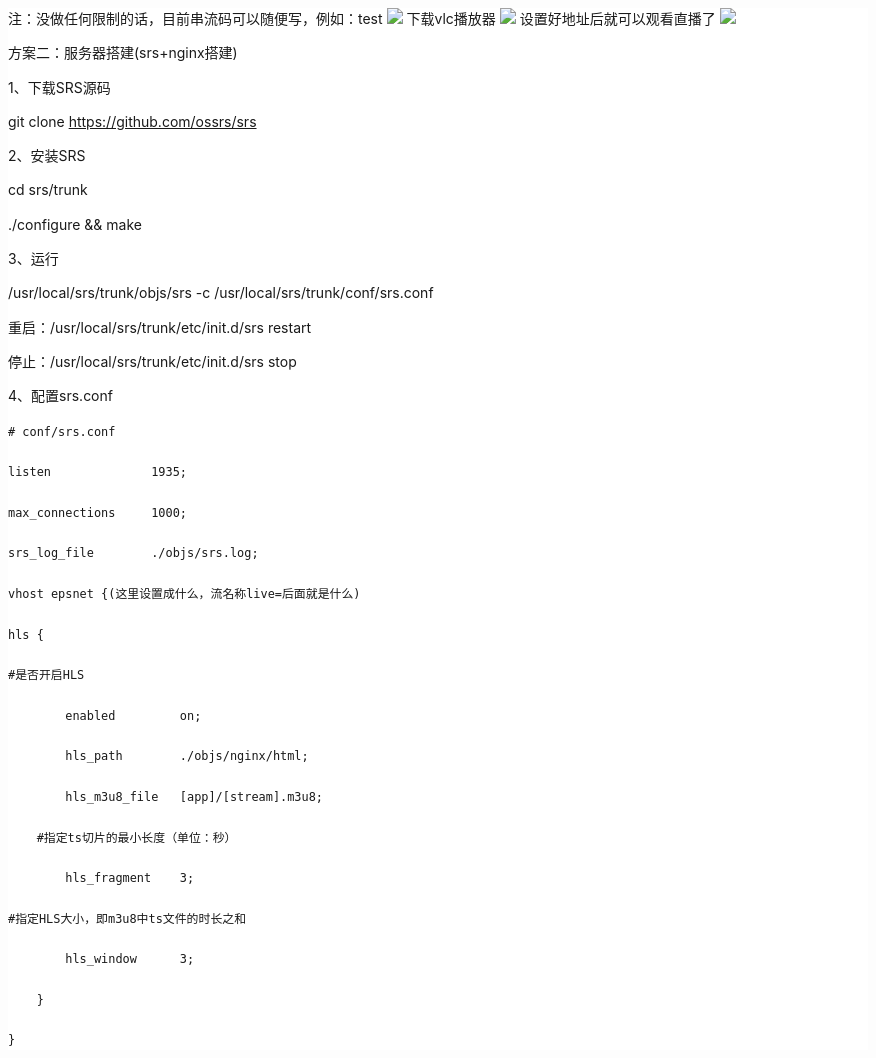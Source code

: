 注：没做任何限制的话，目前串流码可以随便写，例如：test
![](https://img-blog.csdnimg.cn/20190719103335231.png)
下载vlc播放器
![](https://img-blog.csdnimg.cn/20190719103347171.png)
设置好地址后就可以观看直播了
![](https://img-blog.csdnimg.cn/20190719103358690.png?x-oss-process=image/watermark,type_ZmFuZ3poZW5naGVpdGk,shadow_10,text_aHR0cHM6Ly9ibG9nLmNzZG4ubmV0L3FxXzM4MzAyMTg3,size_16,color_FFFFFF,t_70)

方案二：服务器搭建(srs+nginx搭建)

1、下载SRS源码

git clone https://github.com/ossrs/srs

2、安装SRS

cd srs/trunk

./configure && make

 

3、运行

/usr/local/srs/trunk/objs/srs  -c /usr/local/srs/trunk/conf/srs.conf

重启：/usr/local/srs/trunk/etc/init.d/srs  restart

停止：/usr/local/srs/trunk/etc/init.d/srs  stop

 

4、配置srs.conf
```
# conf/srs.conf

listen              1935;

max_connections     1000;

srs_log_file        ./objs/srs.log;

vhost epsnet {(这里设置成什么，流名称live=后面就是什么)

hls {

#是否开启HLS

        enabled         on;  

        hls_path        ./objs/nginx/html;

        hls_m3u8_file   [app]/[stream].m3u8;

    #指定ts切片的最小长度（单位：秒）

        hls_fragment    3;

#指定HLS大小，即m3u8中ts文件的时长之和

        hls_window      3;

    }

}
```
 